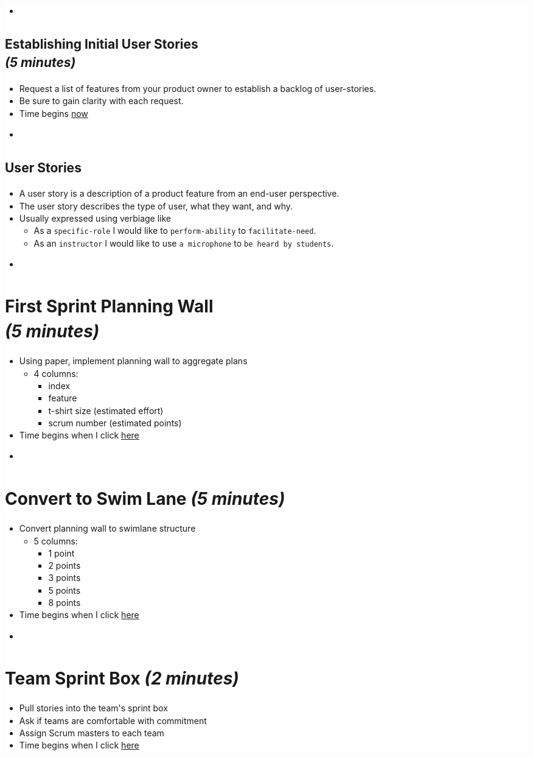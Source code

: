-
## Establishing Initial User Stories<br>_(5 minutes)_
* Request a list of features from your product owner to establish a backlog of user-stories.
* Be sure to gain clarity with each request.
* Time begins [now](http://www.online-timers.com/timer-5-minutes)

-
## User Stories
* A user story is a description of a product feature from an end-user perspective.
* The user story describes the type of user, what they want, and why.
* Usually expressed using verbiage like
	* As a `specific-role` I would like to `perform-ability` to `facilitate-need`.
	* As an `instructor` I would like to use `a microphone` to `be heard by students`.


-
# First Sprint Planning Wall<br>_(5 minutes)_
* Using paper, implement planning wall to aggregate plans
	* 4 columns:
		* index
		* feature
		* t-shirt size (estimated effort)
		* scrum number (estimated points)
* Time begins when I click [here](http://www.online-timers.com/timer-5-minutes)



-
# Convert to Swim Lane _(5 minutes)_
* Convert planning wall to swimlane structure
	* 5 columns:
		* 1 point
		* 2 points
		* 3 points
		* 5 points
		* 8 points
* Time begins when I click [here](http://www.online-timers.com/timer-5-minutes)




-
# Team Sprint Box _(2 minutes)_
* Pull stories into the team's sprint box
* Ask if teams are comfortable with commitment
* Assign Scrum masters to each team
* Time begins when I click [here](http://www.online-timers.com/timer-2-minutes)

